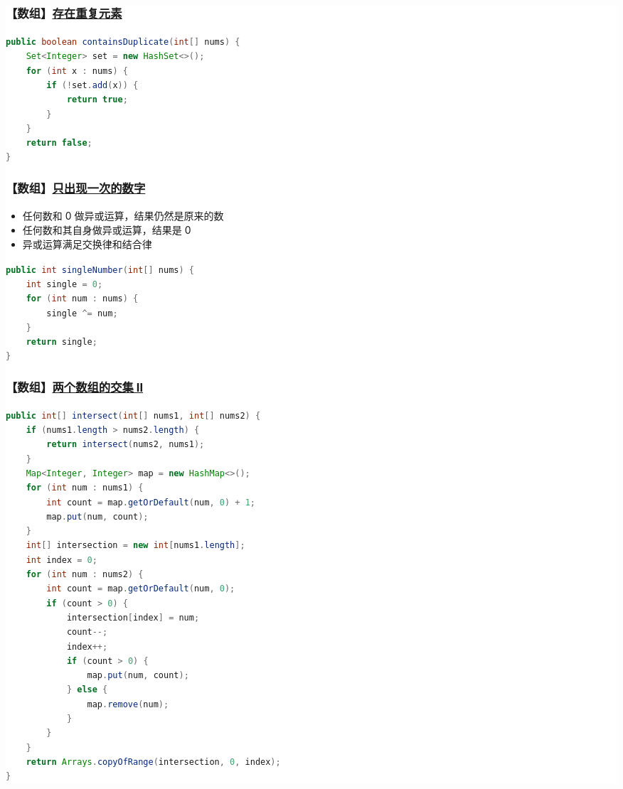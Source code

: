### 【数组】[存在重复元素](https://leetcode-cn.com/problems/contains-duplicate/)

```java
public boolean containsDuplicate(int[] nums) {
    Set<Integer> set = new HashSet<>();
    for (int x : nums) {
        if (!set.add(x)) {
            return true;
        }
    }
    return false;
}
```

### 【数组】[只出现一次的数字](https://leetcode-cn.com/problems/single-number/)

- 任何数和 0 做异或运算，结果仍然是原来的数
- 任何数和其自身做异或运算，结果是 0
- 异或运算满足交换律和结合律

```java
public int singleNumber(int[] nums) {
    int single = 0;
    for (int num : nums) {
        single ^= num;
    }
    return single;
}
```

### 【数组】[两个数组的交集 II](https://leetcode-cn.com/problems/intersection-of-two-arrays-ii/)

```java
public int[] intersect(int[] nums1, int[] nums2) {
    if (nums1.length > nums2.length) {
        return intersect(nums2, nums1);
    }
    Map<Integer, Integer> map = new HashMap<>();
    for (int num : nums1) {
        int count = map.getOrDefault(num, 0) + 1;
        map.put(num, count);
    }
    int[] intersection = new int[nums1.length];
    int index = 0;
    for (int num : nums2) {
        int count = map.getOrDefault(num, 0);
        if (count > 0) {
            intersection[index] = num;
            count--;
            index++;
            if (count > 0) {
                map.put(num, count);
            } else {
                map.remove(num);
            }
        }
    }
    return Arrays.copyOfRange(intersection, 0, index);
}
```
